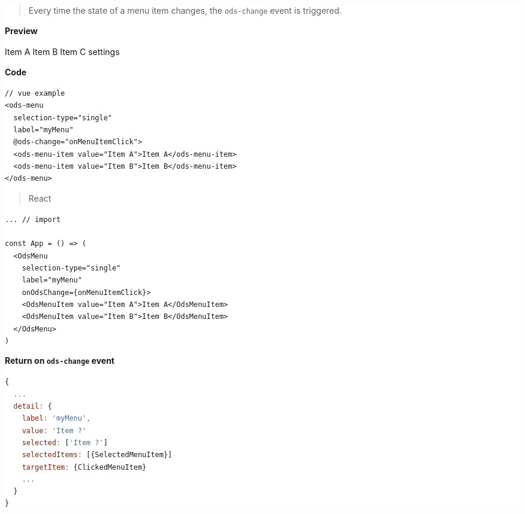> Every time the state of a menu item changes, the `ods-change` event is triggered.

**Preview**

<Preview is-grid="true">
  <ods-menu appearance="outlined" selection-type="single" label="myMenu" @ods-change="onMenuItemClick" style="max-width: max-content;">
    <ods-menu-item value="Item A">Item A</ods-menu-item>
    <ods-menu-item value="Item B">Item B</ods-menu-item>
    <ods-divider />
    <ods-menu-item value="Item C">
      Item C
      <span class="material-symbols-outlined" slot="suffix"> settings </span>
    </ods-menu-item>
  </ods-menu>
</Preview>

**Code**

```html{4,5}
// vue example
<ods-menu 
  selection-type="single" 
  label="myMenu" 
  @ods-change="onMenuItemClick">
  <ods-menu-item value="Item A">Item A</ods-menu-item>
  <ods-menu-item value="Item B">Item B</ods-menu-item>
</ods-menu>
```

> React

```jsx{6,7}
... // import

const App = () => (
  <OdsMenu 
    selection-type="single" 
    label="myMenu" 
    onOdsChange={onMenuItemClick}>
    <OdsMenuItem value="Item A">Item A</OdsMenuItem>
    <OdsMenuItem value="Item B">Item B</OdsMenuItem>
  </OdsMenu>
)
```

**Return on `ods-change` event**

```js
{
  ...
  detail: {
    label: 'myMenu',
    value: 'Item ?'
    selected: ['Item ?']
    selectedItems: [{SelectedMenuItem}]
    targetItem: {ClickedMenuItem}
    ...
  }
}
```
